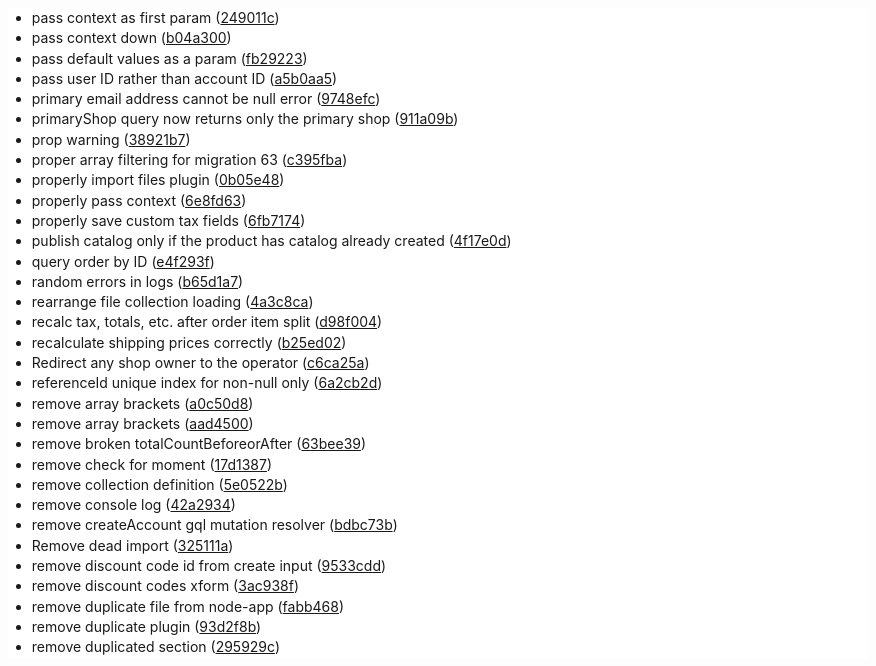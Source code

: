 * pass context as first param ([249011c](https://github.com/akarshit/reaction/commit/249011ca8ce7cd57c3d6d9e16d4e2ef7695548f1))
* pass context down ([b04a300](https://github.com/akarshit/reaction/commit/b04a300e1af3492644741bfb8bdc9721f0b3727f))
* pass default values as a param ([fb29223](https://github.com/akarshit/reaction/commit/fb292230c8a9816bfe04bd727bd4d4c9d319ac90))
* pass user ID rather than account ID ([a5b0aa5](https://github.com/akarshit/reaction/commit/a5b0aa503b5c512cbbadf2ac325df8567479a3dc))
* primary email address cannot be null error ([9748efc](https://github.com/akarshit/reaction/commit/9748efcaf2b26d034b9dba768c7e50c6c7bce9d7))
* primaryShop query now returns only the primary shop ([911a09b](https://github.com/akarshit/reaction/commit/911a09b920b00fbac59006555561082c3f4fd5a3))
* prop warning ([38921b7](https://github.com/akarshit/reaction/commit/38921b714c2897224d672a76215abd59c89716f1))
* proper array filtering for migration 63 ([c395fba](https://github.com/akarshit/reaction/commit/c395fba99ffb68ca9fb6a27d42a5513aeda9c156))
* properly import files plugin ([0b05e48](https://github.com/akarshit/reaction/commit/0b05e484114ae80992aa5e38f88c249f8aeda570))
* properly pass context ([6e8fd63](https://github.com/akarshit/reaction/commit/6e8fd63050caa9c1fd465827f8488270bc724654))
* properly save custom tax fields ([6fb7174](https://github.com/akarshit/reaction/commit/6fb71748c8997fb13430994f32eac8e8b758537b))
* publish catalog only if the product has catalog already created ([4f17e0d](https://github.com/akarshit/reaction/commit/4f17e0dfd82e9a5065513947b3aa608925a55273))
* query order by ID ([e4f293f](https://github.com/akarshit/reaction/commit/e4f293f6f437645808312ce26caa1d61c7640afe))
* random errors in logs ([b65d1a7](https://github.com/akarshit/reaction/commit/b65d1a75dcd980247fd6b6874494fccdcda47fca))
* rearrange file collection loading ([4a3c8ca](https://github.com/akarshit/reaction/commit/4a3c8cae1efa5ef6ec5dfc3aa89e0334e7327bc9))
* recalc tax, totals, etc. after order item split ([d98f004](https://github.com/akarshit/reaction/commit/d98f004aeff04792795c84e60a28faf080e2a555))
* recalculate shipping prices correctly ([b25ed02](https://github.com/akarshit/reaction/commit/b25ed022b610533a510293ac9ce075bfed26cae9))
* Redirect any shop owner to the operator ([c6ca25a](https://github.com/akarshit/reaction/commit/c6ca25ad5b9b1d1c6e9be73567ed2ddfdf7be1e1))
* referenceId unique index for non-null only ([6a2cb2d](https://github.com/akarshit/reaction/commit/6a2cb2d213ee3af15aea425595808d284850e0c8))
* remove array brackets ([a0c50d8](https://github.com/akarshit/reaction/commit/a0c50d8a40cc6e6257d734c19a2f4154e8e98b12))
* remove array brackets ([aad4500](https://github.com/akarshit/reaction/commit/aad45003b2c2fb03c52e23e0fc604a4a3e0be0b5))
* remove broken totalCountBeforeorAfter ([63bee39](https://github.com/akarshit/reaction/commit/63bee3947ba96499dc659ed6677b36a352a875d4))
* remove check for moment ([17d1387](https://github.com/akarshit/reaction/commit/17d1387aee0aaf4fc8bd03f9d89200292fc73dbd))
* remove collection definition ([5e0522b](https://github.com/akarshit/reaction/commit/5e0522b6a864ed5e6e245eef77b1e2f41586b03f))
* remove console log ([42a2934](https://github.com/akarshit/reaction/commit/42a29344125da5cf543397d9def579797db00f1e))
* remove createAccount gql mutation resolver ([bdbc73b](https://github.com/akarshit/reaction/commit/bdbc73b62eb92b89278de9384c3ae7ee28cb3ec6))
* Remove dead import ([325111a](https://github.com/akarshit/reaction/commit/325111a7c97e9bcf666d665d4a13c77c8d3cee8e))
* remove discount code id from create input ([9533cdd](https://github.com/akarshit/reaction/commit/9533cddc7c94b33b5162df78397a9e6230d7bf67))
* remove discount codes xform ([3ac938f](https://github.com/akarshit/reaction/commit/3ac938f728bf6fd2381da220f3e26980688b42ee))
* remove duplicate file from node-app ([fabb468](https://github.com/akarshit/reaction/commit/fabb46842fe219243fa9b2ef34424de8dd742330))
* remove duplicate plugin ([93d2f8b](https://github.com/akarshit/reaction/commit/93d2f8bc93264133f5ab5c573a84f1f22983a563))
* remove duplicated section ([295929c](https://github.com/akarshit/reaction/commit/295929c6cea2c359ffa6ea456d7477ccf85990e7))